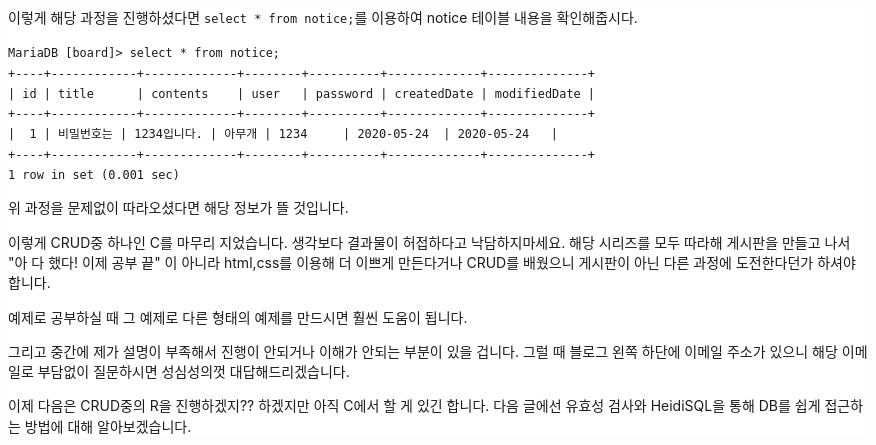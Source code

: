 이렇게 해당 과정을 진행하셨다면 `select * from notice;`를 이용하여 notice 테이블 내용을 확인해줍시다.

```
MariaDB [board]> select * from notice;
+----+------------+-------------+--------+----------+-------------+--------------+
| id | title      | contents    | user   | password | createdDate | modifiedDate |
+----+------------+-------------+--------+----------+-------------+--------------+
|  1 | 비밀번호는 | 1234입니다. | 아무개 | 1234     | 2020-05-24  | 2020-05-24   |
+----+------------+-------------+--------+----------+-------------+--------------+
1 row in set (0.001 sec)
```

위 과정을 문제없이 따라오셨다면 해당 정보가 뜰 것입니다.

이렇게 CRUD중 하나인 C를 마무리 지었습니다. 생각보다 결과물이 허접하다고 낙담하지마세요. 해당 시리즈를 모두 따라해 게시판을 만들고 나서 "아 다 했다! 이제 공부 끝" 이 아니라 html,css를 이용해 더 이쁘게 만든다거나 CRUD를 배웠으니 게시판이 아닌 다른 과정에 도전한다던가 하셔야 합니다.

예제로 공부하실 때 그 예제로 다른 형태의 예제를 만드시면 훨씬 도움이 됩니다.

그리고 중간에 제가 설명이 부족해서 진행이 안되거나 이해가 안되는 부분이 있을 겁니다. 그럴 때 블로그 왼쪽 하단에 이메일 주소가 있으니 해당 이메일로 부담없이 질문하시면 성심성의껏 대답해드리겠습니다.

이제 다음은 CRUD중의 R을 진행하겠지?? 하겠지만 아직 C에서 할 게 있긴 합니다. 다음 글에선 유효성 검사와 HeidiSQL을 통해 DB를 쉽게 접근하는 방법에 대해 알아보겠습니다.
